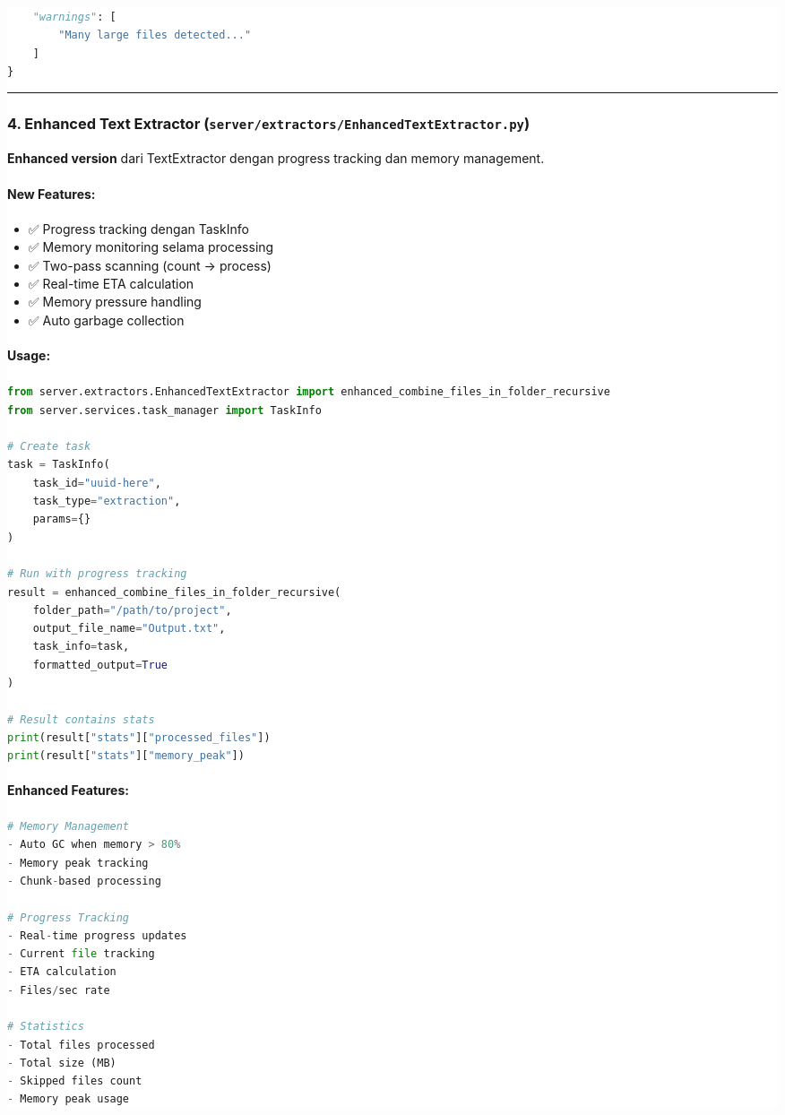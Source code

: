 ```python
    "warnings": [
        "Many large files detected..."
    ]
}
```

---

### 4. **Enhanced Text Extractor** (`server/extractors/EnhancedTextExtractor.py`)

**Enhanced version** dari TextExtractor dengan progress tracking dan memory management.

#### New Features:
- ✅ Progress tracking dengan TaskInfo
- ✅ Memory monitoring selama processing
- ✅ Two-pass scanning (count → process)
- ✅ Real-time ETA calculation
- ✅ Memory pressure handling
- ✅ Auto garbage collection

#### Usage:
```python
from server.extractors.EnhancedTextExtractor import enhanced_combine_files_in_folder_recursive
from server.services.task_manager import TaskInfo

# Create task
task = TaskInfo(
    task_id="uuid-here",
    task_type="extraction",
    params={}
)

# Run with progress tracking
result = enhanced_combine_files_in_folder_recursive(
    folder_path="/path/to/project",
    output_file_name="Output.txt",
    task_info=task,
    formatted_output=True
)

# Result contains stats
print(result["stats"]["processed_files"])
print(result["stats"]["memory_peak"])
```

#### Enhanced Features:
```python
# Memory Management
- Auto GC when memory > 80%
- Memory peak tracking
- Chunk-based processing

# Progress Tracking
- Real-time progress updates
- Current file tracking
- ETA calculation
- Files/sec rate

# Statistics
- Total files processed
- Total size (MB)
- Skipped files count
- Memory peak usage
```